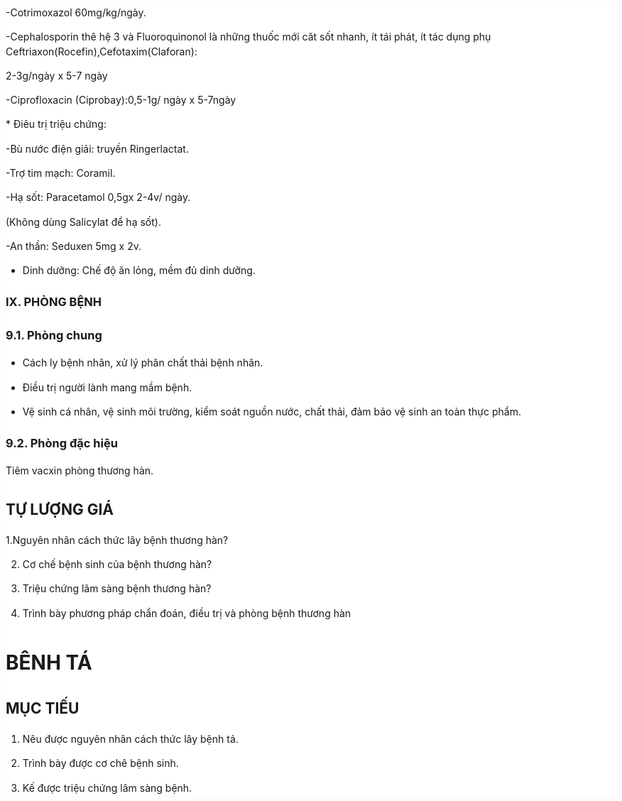 -Cotrimoxazol 60mg/kg/ngày.

-Cephalosporin thê hệ 3 và Fluoroquinonol là những thuốc mới căt sốt nhanh, ít tái phát, ít tác dụng phụ Ceftriaxon(Rocefin),Cefotaxim(Claforan):

2-3g/ngày x 5-7 ngày

-Ciprofloxacin (Ciprobay):0,5-1g/ ngày x 5-7ngày

\* Điêu trị triệu chứng:

-Bù nước điện giải: truyền Ringerlactat.

-Trợ tim mạch: Coramil.

-Hạ sốt: Paracetamol 0,5gx 2-4v/ ngày.

(Không dùng Salicylat để hạ sốt).

-An thần: Seduxen 5mg x 2v.

- Dinh dưỡng: Chế độ ăn lỏng, mềm đủ dinh dưỡng.

### IX. PHÒNG BỆNH

### 9.1. Phòng chung

- Cách ly bệnh nhân, xử lý phân chất thải bệnh nhân.
- Điều trị người lành mang mầm bệnh.

- Vệ sinh cá nhân, vệ sinh môi trường, kiểm soát nguồn nước, chất thải, đảm bảo vệ sinh an toàn thực phẩm.

### 9.2. Phòng đặc hiệu

Tiêm vacxin phòng thương hàn.

## TỰ LƯỢNG GIÁ

1.Nguyên nhân cách thức lây bệnh thương hàn?

2. Cơ chế bệnh sinh của bệnh thương hàn?

3. Triệu chứng lâm sàng bệnh thương hàn?

4. Trình bày phương pháp chẩn đoán, điều trị và phòng bệnh thương hàn

# BÊNH TÁ

## MỤC TIẾU

1. Nêu được nguyên nhân cách thức lây bệnh tả.

2. Trình bày được cơ chê bệnh sinh.

3. Kế được triệu chứng lâm sàng bệnh.
